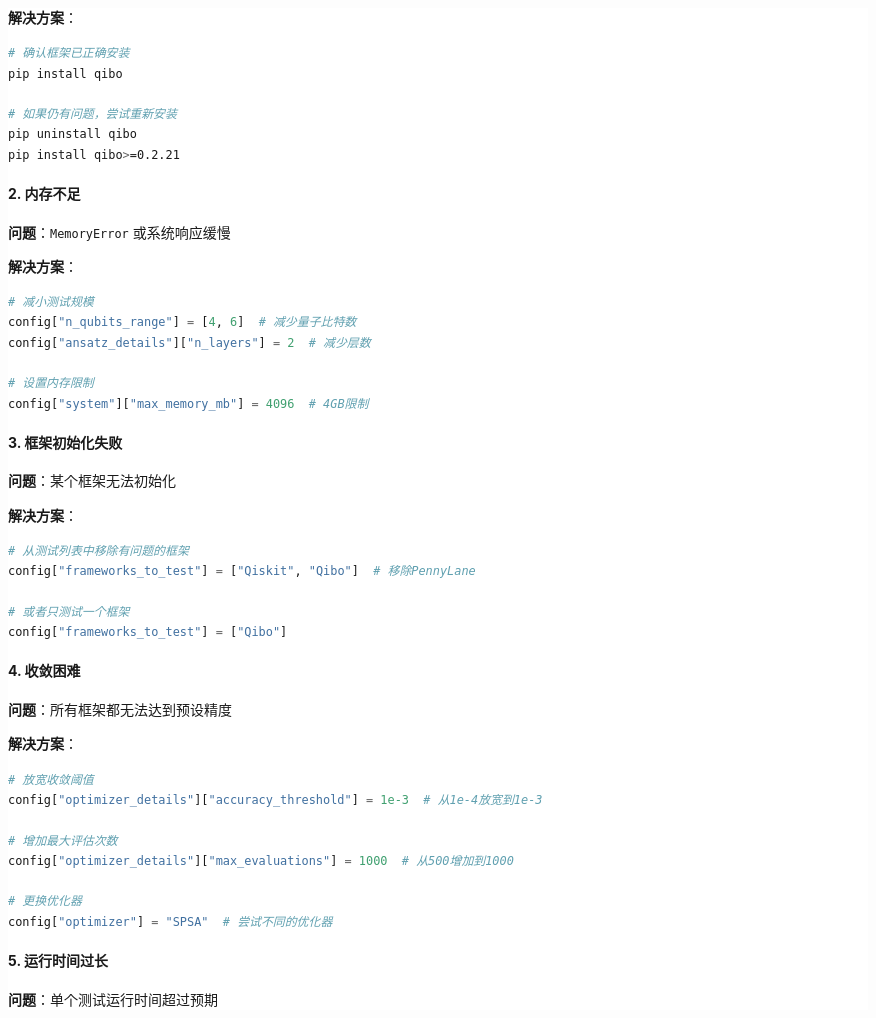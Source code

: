 **解决方案**：
```bash
# 确认框架已正确安装
pip install qibo

# 如果仍有问题，尝试重新安装
pip uninstall qibo
pip install qibo>=0.2.21
```

#### 2. 内存不足

**问题**：`MemoryError` 或系统响应缓慢

**解决方案**：
```python
# 减小测试规模
config["n_qubits_range"] = [4, 6]  # 减少量子比特数
config["ansatz_details"]["n_layers"] = 2  # 减少层数

# 设置内存限制
config["system"]["max_memory_mb"] = 4096  # 4GB限制
```

#### 3. 框架初始化失败

**问题**：某个框架无法初始化

**解决方案**：
```python
# 从测试列表中移除有问题的框架
config["frameworks_to_test"] = ["Qiskit", "Qibo"]  # 移除PennyLane

# 或者只测试一个框架
config["frameworks_to_test"] = ["Qibo"]
```

#### 4. 收敛困难

**问题**：所有框架都无法达到预设精度

**解决方案**：
```python
# 放宽收敛阈值
config["optimizer_details"]["accuracy_threshold"] = 1e-3  # 从1e-4放宽到1e-3

# 增加最大评估次数
config["optimizer_details"]["max_evaluations"] = 1000  # 从500增加到1000

# 更换优化器
config["optimizer"] = "SPSA"  # 尝试不同的优化器
```

#### 5. 运行时间过长

**问题**：单个测试运行时间超过预期
